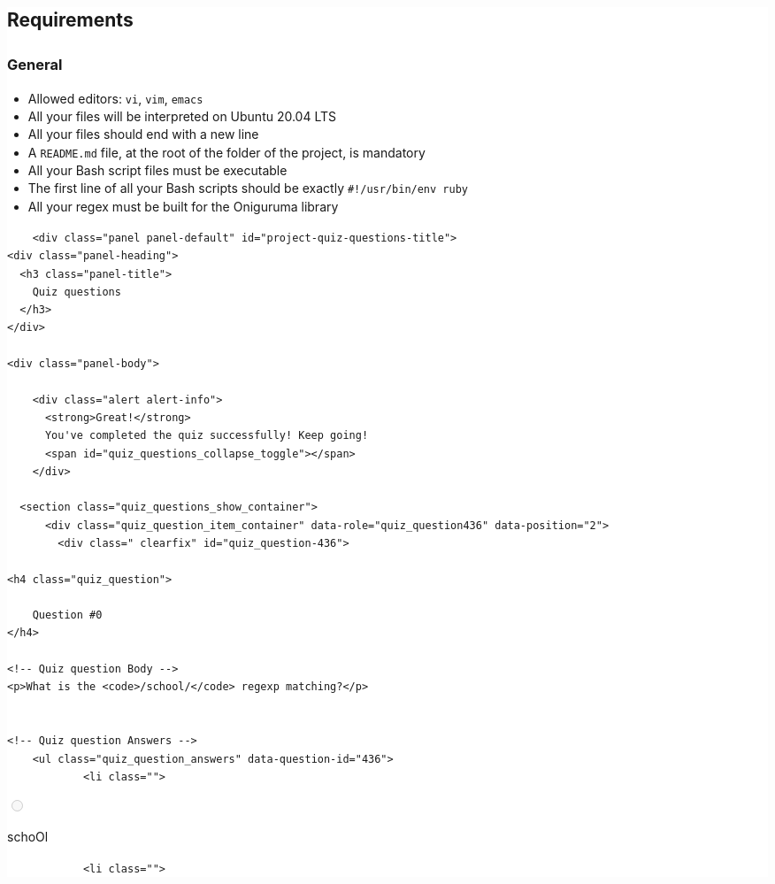 <h2>Requirements</h2>

<h3>General</h3>

<ul>
<li>Allowed editors: <code>vi</code>, <code>vim</code>, <code>emacs</code></li>
<li>All your files will be interpreted on Ubuntu 20.04 LTS</li>
<li>All your files should end with a new line</li>
<li>A <code>README.md</code> file, at the root of the folder of the project, is mandatory</li>
<li>All your Bash script files must be executable</li>
<li>The first line of all your Bash scripts should be exactly <code>#!/usr/bin/env ruby</code></li>
<li>All your regex must be built for the Oniguruma library</li>
</ul>

  </div>
</div>


      

        <div class="panel panel-default" id="project-quiz-questions-title">
    <div class="panel-heading">
      <h3 class="panel-title">
        Quiz questions
      </h3>
    </div>

    <div class="panel-body">

        <div class="alert alert-info">
          <strong>Great!</strong>
          You've completed the quiz successfully! Keep going!
          <span id="quiz_questions_collapse_toggle"></span>
        </div>

      <section class="quiz_questions_show_container">
          <div class="quiz_question_item_container" data-role="quiz_question436" data-position="2">
            <div class=" clearfix" id="quiz_question-436">

    <h4 class="quiz_question">
        
        Question #0
    </h4>

    <!-- Quiz question Body -->
    <p>What is the <code>/school/</code> regexp matching?</p>


    <!-- Quiz question Answers -->
        <ul class="quiz_question_answers" data-question-id="436">
                <li class="">

  <input type="radio" name="436" id="436-1506447957526" value="1506447957526" data-quiz-answer-id="1506447957526" data-quiz-question-id="436" disabled="disabled" />
  <label for="436-1506447957526"><p>schoOl</p>
</label>
</li>

                <li class="">
